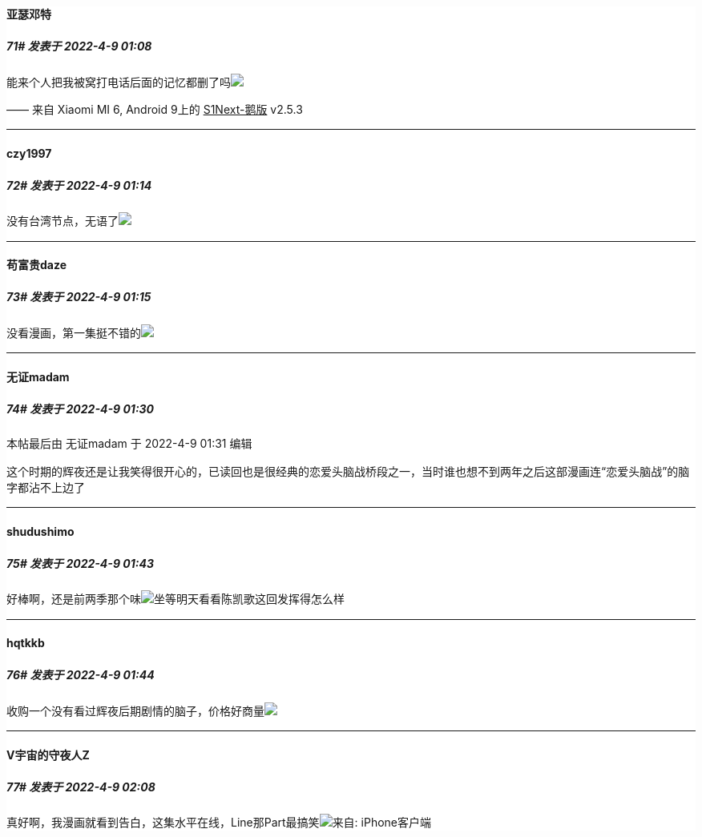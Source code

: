 ####  亚瑟邓特  
##### 71#       发表于 2022-4-9 01:08

能来个人把我被窝打电话后面的记忆都删了吗<img src="https://static.saraba1st.com/image/smiley/face2017/068.png" referrerpolicy="no-referrer">

—— 来自 Xiaomi MI 6, Android 9上的 [S1Next-鹅版](https://github.com/ykrank/S1-Next/releases) v2.5.3

*****

####  czy1997  
##### 72#       发表于 2022-4-9 01:14

没有台湾节点，无语了<img src="https://static.saraba1st.com/image/smiley/face2017/020.png" referrerpolicy="no-referrer">

*****

####  苟富贵daze  
##### 73#       发表于 2022-4-9 01:15

没看漫画，第一集挺不错的<img src="https://static.saraba1st.com/image/smiley/face2017/040.png" referrerpolicy="no-referrer">

*****

####  无证madam  
##### 74#       发表于 2022-4-9 01:30

 本帖最后由 无证madam 于 2022-4-9 01:31 编辑 

这个时期的辉夜还是让我笑得很开心的，已读回也是很经典的恋爱头脑战桥段之一，当时谁也想不到两年之后这部漫画连“恋爱头脑战”的脑字都沾不上边了

*****

####  shudushimo  
##### 75#       发表于 2022-4-9 01:43

好棒啊，还是前两季那个味<img src="https://static.saraba1st.com/image/smiley/face2017/033.png" referrerpolicy="no-referrer">坐等明天看看陈凯歌这回发挥得怎么样

*****

####  hqtkkb  
##### 76#       发表于 2022-4-9 01:44

收购一个没有看过辉夜后期剧情的脑子，价格好商量<img src="https://static.saraba1st.com/image/smiley/face2017/018.png" referrerpolicy="no-referrer">

*****

####  V宇宙的守夜人Z  
##### 77#       发表于 2022-4-9 02:08

真好啊，我漫画就看到告白，这集水平在线，Line那Part最搞笑<img src="https://static.saraba1st.com/image/smiley/face2017/066.png" referrerpolicy="no-referrer">来自: iPhone客户端
